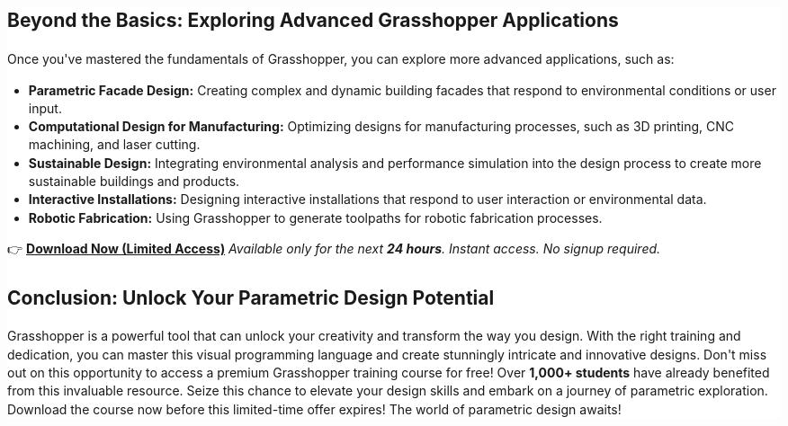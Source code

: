 ## Beyond the Basics: Exploring Advanced Grasshopper Applications

Once you've mastered the fundamentals of Grasshopper, you can explore more advanced applications, such as:

*   **Parametric Facade Design:** Creating complex and dynamic building facades that respond to environmental conditions or user input.
*   **Computational Design for Manufacturing:** Optimizing designs for manufacturing processes, such as 3D printing, CNC machining, and laser cutting.
*   **Sustainable Design:** Integrating environmental analysis and performance simulation into the design process to create more sustainable buildings and products.
*   **Interactive Installations:** Designing interactive installations that respond to user interaction or environmental data.
*   **Robotic Fabrication:** Using Grasshopper to generate toolpaths for robotic fabrication processes.

👉 [**Download Now (Limited Access)**](https://udemywork.com/grasshopper-training)
_Available only for the next **24 hours**. Instant access. No signup required._

## Conclusion: Unlock Your Parametric Design Potential

Grasshopper is a powerful tool that can unlock your creativity and transform the way you design. With the right training and dedication, you can master this visual programming language and create stunningly intricate and innovative designs. Don't miss out on this opportunity to access a premium Grasshopper training course for free! Over **1,000+ students** have already benefited from this invaluable resource. Seize this chance to elevate your design skills and embark on a journey of parametric exploration. Download the course now before this limited-time offer expires! The world of parametric design awaits!

